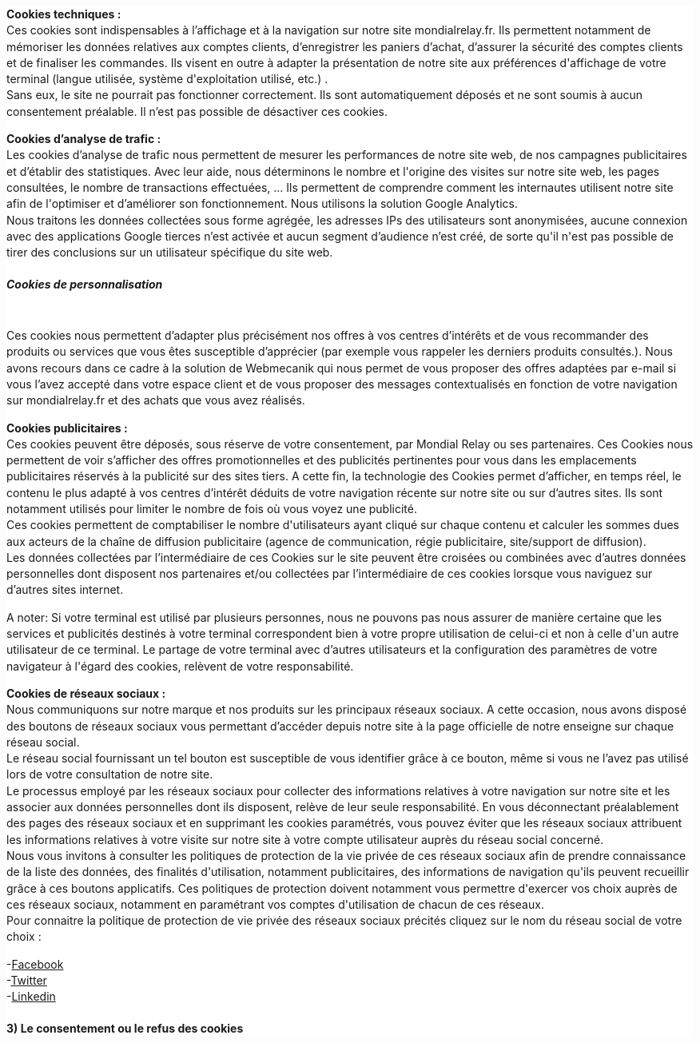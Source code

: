 <p><strong>Cookies techniques :</strong><br />Ces cookies sont indispensables à l’affichage et à la navigation sur notre site mondialrelay.fr. Ils permettent notamment de mémoriser les données relatives aux comptes clients, d’enregistrer les paniers d’achat, d’assurer la sécurité des comptes clients et de finaliser les commandes. Ils visent en outre à adapter la présentation de notre site aux préférences d'affichage de votre terminal (langue utilisée, système d'exploitation utilisé, etc.) .<br />Sans eux, le site ne pourrait pas fonctionner correctement. Ils sont automatiquement déposés et ne sont soumis à aucun consentement préalable. Il n’est pas possible de désactiver ces cookies.</p>
<p><strong>Cookies d’analyse de trafic :</strong><br />Les cookies d’analyse de trafic nous permettent de mesurer les performances de notre site web, de nos campagnes publicitaires et d’établir des statistiques. Avec leur aide, nous déterminons le nombre et l'origine des visites sur notre site web, les pages consultées, le nombre de transactions effectuées, … Ils permettent de comprendre comment les internautes utilisent notre site afin de l'optimiser et d’améliorer son fonctionnement. Nous utilisons la solution Google Analytics.<br />Nous traitons les données collectées sous forme agrégée, les adresses IPs des utilisateurs sont anonymisées, aucune connexion avec des applications Google tierces n’est activée et aucun segment d’audience n’est créé, de sorte qu'il n'est pas possible de tirer des conclusions sur un utilisateur spécifique du site web.</p>
<p> </p>
<h5><strong>Cookies de personnalisation<br /></strong></h5>
<p><br />Ces cookies nous permettent d’adapter plus précisément nos offres à vos centres d’intérêts et de vous recommander des produits ou services que vous êtes susceptible d’apprécier (par exemple vous rappeler les derniers produits consultés.). Nous avons recours dans ce cadre à la solution de Webmecanik qui nous permet de vous proposer des offres adaptées par e-mail si vous l’avez accepté dans votre espace client et de vous proposer des messages contextualisés en fonction de votre navigation sur mondialrelay.fr et des achats que vous avez réalisés.</p>
<p><strong>Cookies publicitaires :</strong><br />Ces cookies peuvent être déposés, sous réserve de votre consentement, par Mondial Relay ou ses partenaires. Ces Cookies nous permettent de voir s’afficher des offres promotionnelles et des publicités pertinentes pour vous dans les emplacements publicitaires réservés à la publicité sur des sites tiers. A cette fin, la technologie des Cookies permet d’afficher, en temps réel, le contenu le plus adapté à vos centres d’intérêt déduits de votre navigation récente sur notre site ou sur d’autres sites. Ils sont notamment utilisés pour limiter le nombre de fois où vous voyez une publicité.<br />Ces cookies permettent de comptabiliser le nombre d'utilisateurs ayant cliqué sur chaque contenu et calculer les sommes dues aux acteurs de la chaîne de diffusion publicitaire (agence de communication, régie publicitaire, site/support de diffusion).<br />Les données collectées par l’intermédiaire de ces Cookies sur le site peuvent être croisées ou combinées avec d’autres données personnelles dont disposent nos partenaires et/ou collectées par l’intermédiaire de ces cookies lorsque vous naviguez sur d’autres sites internet.</p>
<p>A noter: Si votre terminal est utilisé par plusieurs personnes, nous ne pouvons pas nous assurer de manière certaine que les services et publicités destinés à votre terminal correspondent bien à votre propre utilisation de celui-ci et non à celle d'un autre utilisateur de ce terminal. Le partage de votre terminal avec d’autres utilisateurs et la configuration des paramètres de votre navigateur à l'égard des cookies, relèvent de votre responsabilité.</p>
<p><strong>Cookies de réseaux sociaux :</strong><br />Nous communiquons sur notre marque et nos produits sur les principaux réseaux sociaux. A cette occasion, nous avons disposé des boutons de réseaux sociaux vous permettant d’accéder depuis notre site à la page officielle de notre enseigne sur chaque réseau social.<br />Le réseau social fournissant un tel bouton est susceptible de vous identifier grâce à ce bouton, même si vous ne l’avez pas utilisé lors de votre consultation de notre site.<br />Le processus employé par les réseaux sociaux pour collecter des informations relatives à votre navigation sur notre site et les associer aux données personnelles dont ils disposent, relève de leur seule responsabilité. En vous déconnectant préalablement des pages des réseaux sociaux et en supprimant les cookies paramétrés, vous pouvez éviter que les réseaux sociaux attribuent les informations relatives à votre visite sur notre site à votre compte utilisateur auprès du réseau social concerné.<br />Nous vous invitons à consulter les politiques de protection de la vie privée de ces réseaux sociaux afin de prendre connaissance de la liste des données, des finalités d'utilisation, notamment publicitaires, des informations de navigation qu'ils peuvent recueillir grâce à ces boutons applicatifs. Ces politiques de protection doivent notamment vous permettre d'exercer vos choix auprès de ces réseaux sociaux, notamment en paramétrant vos comptes d'utilisation de chacun de ces réseaux. <br />Pour connaitre la politique de protection de vie privée des réseaux sociaux précités cliquez sur le nom du réseau social de votre choix :</p>
<p>-<a rel="noopener" href="https://www.facebook.com/MondialRelay/" target="_blank">Facebook</a><br />-<a rel="noopener" href="https://twitter.com/mondialrelay" target="_blank">Twitter</a><br />-<a rel="noopener" href="https://www.linkedin.com/company/mondial-relay" target="_blank">Linkedin</a></p>
<p> </p>
<h4>3) Le consentement ou le refus des cookies</h4>